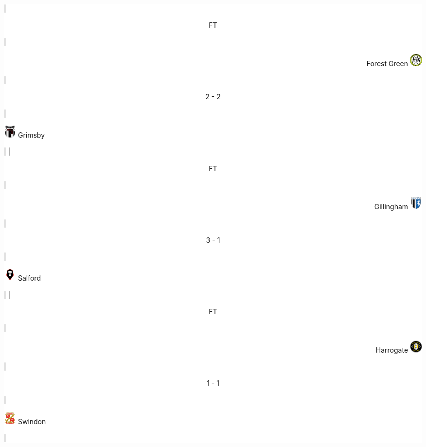 | <p align="center">FT</p> | <p align="right">Forest Green <img src="/static/logos/Forest Green Rovers FC.png" height="25px"></p> | <p align="center">2 - 2</p> | <p align="left"><img src="/static/logos/Grimsby Town FC.png" height="25px"> Grimsby</p> |
| <p align="center">FT</p> | <p align="right">Gillingham <img src="/static/logos/Gillingham FC.png" height="25px"></p> | <p align="center">3 - 1</p> | <p align="left"><img src="/static/logos/Salford City FC.png" height="25px"> Salford</p> |
| <p align="center">FT</p> | <p align="right">Harrogate <img src="/static/logos/Harrogate Town FC.png" height="25px"></p> | <p align="center">1 - 1</p> | <p align="left"><img src="/static/logos/Swindon Town FC.png" height="25px"> Swindon</p> |